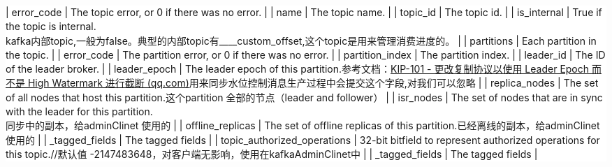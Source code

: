   | error_code                  | The topic error, or 0 if there was no error.                                                                                                                                                                                                                                                                                                                           |
  | name                        | The topic name.                                                                                                                                                                                                                                                                                                                                                        |
  | topic_id                    | The topic id.                                                                                                                                                                                                                                                                                                                                                          |
  | is_internal                 | True if the topic is internal.<br/>kafka内部topic,一般为false。典型的内部topic有____custom_offset,这个topic是用来管理消费进度的。                                                                                                                                                                                                                                                               |
  | partitions                  | Each partition in the topic.                                                                                                                                                                                                                                                                                                                                           |
  | error_code                  | The partition error, or 0 if there was no error.                                                                                                                                                                                                                                                                                                                       |
  | partition_index             | The partition index.                                                                                                                                                                                                                                                                                                                                                   |
  | leader_id                   | The ID of the leader broker.                                                                                                                                                                                                                                                                                                                                           |
  | leader_epoch                | The leader epoch of this partition.参考文档：[KIP-101 - 更改复制协议以使用 Leader Epoch 而不是 High Watermark 进行截断 (qq.com)](https://mp.weixin.qq.com/s?__biz=MjM5NzgyODc1Mw==&mid=2647754415&idx=1&sn=3dd59403fb1391a41d3f024f17cba7e3&chksm=bef127518986ae47f8382c8a171591345bd84ef96fbff4523b373728b79d0f3c953fbd471b9f&token=647212035&lang=zh_CN#rd)用来同步水位控制消息生产过程中会提交这个字段,对我们可以忽略 |
  | replica_nodes               | The set of all nodes that host this partition.这个partition 全部的节点（leader and follower）                                                                                                                                                                                                                                                                                   |
  | isr_nodes                   | The set of nodes that are in sync with the leader for this partition.<br/>同步中的副本，给adminClinet 使用的                                                                                                                                                                                                                                                                      |
  | offline_replicas            | The set of offline replicas of this partition.已经离线的副本，给adminClinet 使用的                                                                                                                                                                                                                                                                                                 |
  | _tagged_fields              | The tagged fields                                                                                                                                                                                                                                                                                                                                                      |
  | topic_authorized_operations | 32-bit bitfield to represent authorized operations for this topic.//默认值 -2147483648，对客户端无影响，使用在kafkaAdminClinet中                                                                                                                                                                                                                                                       |
  | _tagged_fields              | The tagged fields                                                                                                                                                                                                                                                                                                                                                      |